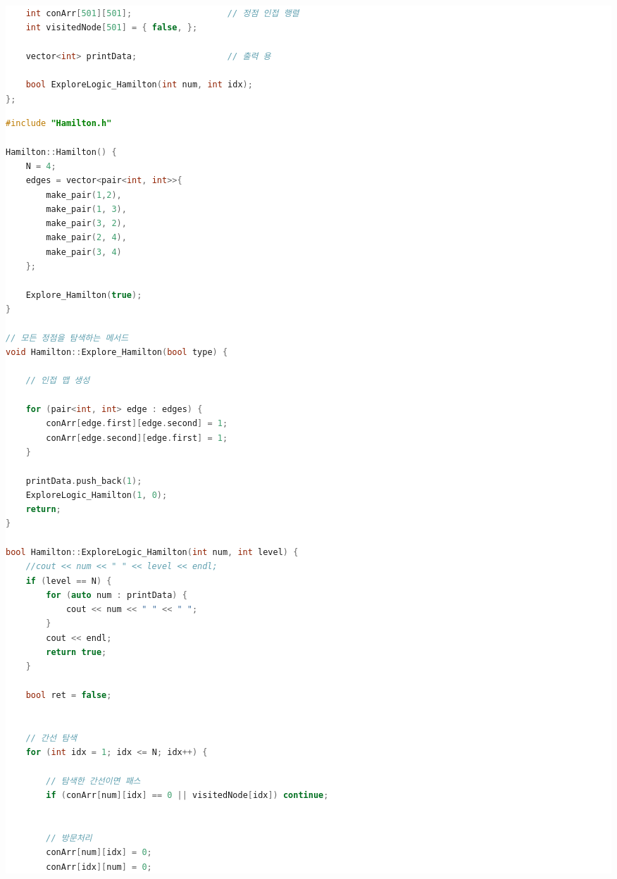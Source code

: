 ```c++
	int conArr[501][501];					// 정점 인접 행렬
	int visitedNode[501] = { false, };

	vector<int> printData;					// 출력 용

	bool ExploreLogic_Hamilton(int num, int idx);
};
```

```c++
#include "Hamilton.h"

Hamilton::Hamilton() {
	N = 4;
	edges = vector<pair<int, int>>{
		make_pair(1,2),
		make_pair(1, 3),
		make_pair(3, 2),
		make_pair(2, 4),
		make_pair(3, 4)
	};

	Explore_Hamilton(true);
}

// 모든 정점을 탐색하는 메서드
void Hamilton::Explore_Hamilton(bool type) {

	// 인접 맵 생성

	for (pair<int, int> edge : edges) {
		conArr[edge.first][edge.second] = 1;
		conArr[edge.second][edge.first] = 1;
	}

	printData.push_back(1);
	ExploreLogic_Hamilton(1, 0);
	return;
}

bool Hamilton::ExploreLogic_Hamilton(int num, int level) {
	//cout << num << " " << level << endl;
	if (level == N) {
		for (auto num : printData) {
			cout << num << " " << " ";
		}
		cout << endl;
		return true;
	}

	bool ret = false;


	// 간선 탐색
	for (int idx = 1; idx <= N; idx++) {

		// 탐색한 간선이면 패스
		if (conArr[num][idx] == 0 || visitedNode[idx]) continue;


		// 방문처리
		conArr[num][idx] = 0;
		conArr[idx][num] = 0;

```